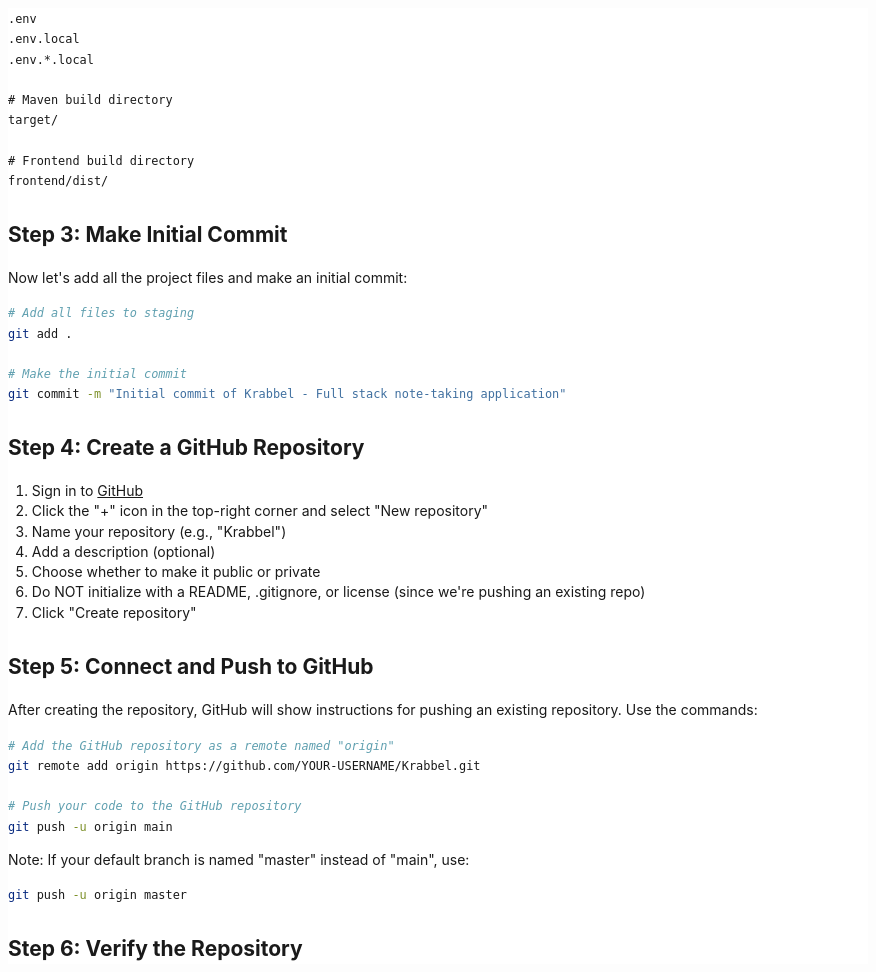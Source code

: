 ```
.env
.env.local
.env.*.local

# Maven build directory
target/

# Frontend build directory
frontend/dist/
```

## Step 3: Make Initial Commit

Now let's add all the project files and make an initial commit:

```bash
# Add all files to staging
git add .

# Make the initial commit
git commit -m "Initial commit of Krabbel - Full stack note-taking application"
```

## Step 4: Create a GitHub Repository

1. Sign in to [GitHub](https://github.com/)
2. Click the "+" icon in the top-right corner and select "New repository"
3. Name your repository (e.g., "Krabbel")
4. Add a description (optional)
5. Choose whether to make it public or private
6. Do NOT initialize with a README, .gitignore, or license (since we're pushing an existing repo)
7. Click "Create repository"

## Step 5: Connect and Push to GitHub

After creating the repository, GitHub will show instructions for pushing an existing repository. Use the commands:

```bash
# Add the GitHub repository as a remote named "origin"
git remote add origin https://github.com/YOUR-USERNAME/Krabbel.git

# Push your code to the GitHub repository
git push -u origin main
```

Note: If your default branch is named "master" instead of "main", use:

```bash
git push -u origin master
```

## Step 6: Verify the Repository

